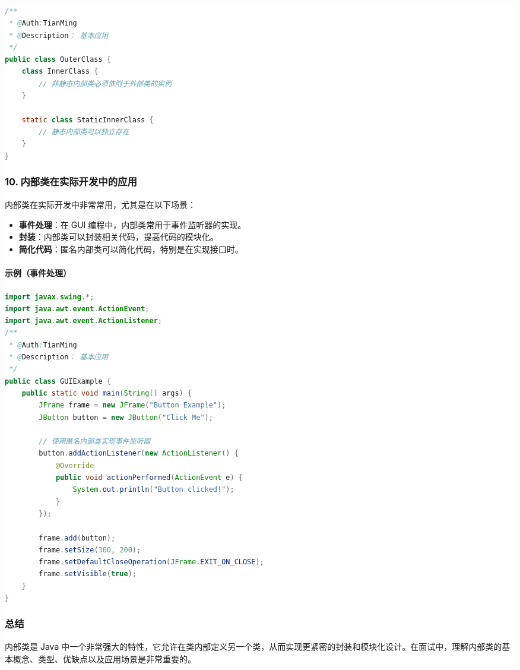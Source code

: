 ```java
/**
 * @Auth:TianMing
 * @Description： 基本应用
 */
public class OuterClass {
    class InnerClass {
        // 非静态内部类必须依附于外部类的实例
    }

    static class StaticInnerClass {
        // 静态内部类可以独立存在
    }
}
```

### 10. **内部类在实际开发中的应用**

内部类在实际开发中非常常用，尤其是在以下场景：

+ **事件处理**：在 GUI 编程中，内部类常用于事件监听器的实现。
+ **封装**：内部类可以封装相关代码，提高代码的模块化。
+ **简化代码**：匿名内部类可以简化代码，特别是在实现接口时。

#### 示例（事件处理）

```java
import javax.swing.*;
import java.awt.event.ActionEvent;
import java.awt.event.ActionListener;
/**
 * @Auth:TianMing
 * @Description： 基本应用
 */
public class GUIExample {
    public static void main(String[] args) {
        JFrame frame = new JFrame("Button Example");
        JButton button = new JButton("Click Me");

        // 使用匿名内部类实现事件监听器
        button.addActionListener(new ActionListener() {
            @Override
            public void actionPerformed(ActionEvent e) {
                System.out.println("Button clicked!");
            }
        });

        frame.add(button);
        frame.setSize(300, 200);
        frame.setDefaultCloseOperation(JFrame.EXIT_ON_CLOSE);
        frame.setVisible(true);
    }
}
```

### 总结

内部类是 Java 中一个非常强大的特性，它允许在类内部定义另一个类，从而实现更紧密的封装和模块化设计。在面试中，理解内部类的基本概念、类型、优缺点以及应用场景是非常重要的。
